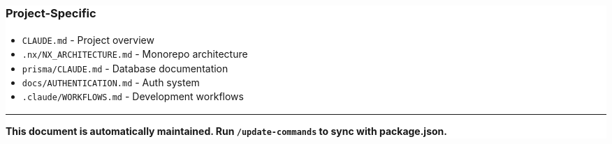 ### Project-Specific

- `CLAUDE.md` - Project overview
- `.nx/NX_ARCHITECTURE.md` - Monorepo architecture
- `prisma/CLAUDE.md` - Database documentation
- `docs/AUTHENTICATION.md` - Auth system
- `.claude/WORKFLOWS.md` - Development workflows

---

**This document is automatically maintained. Run `/update-commands` to sync with package.json.**
